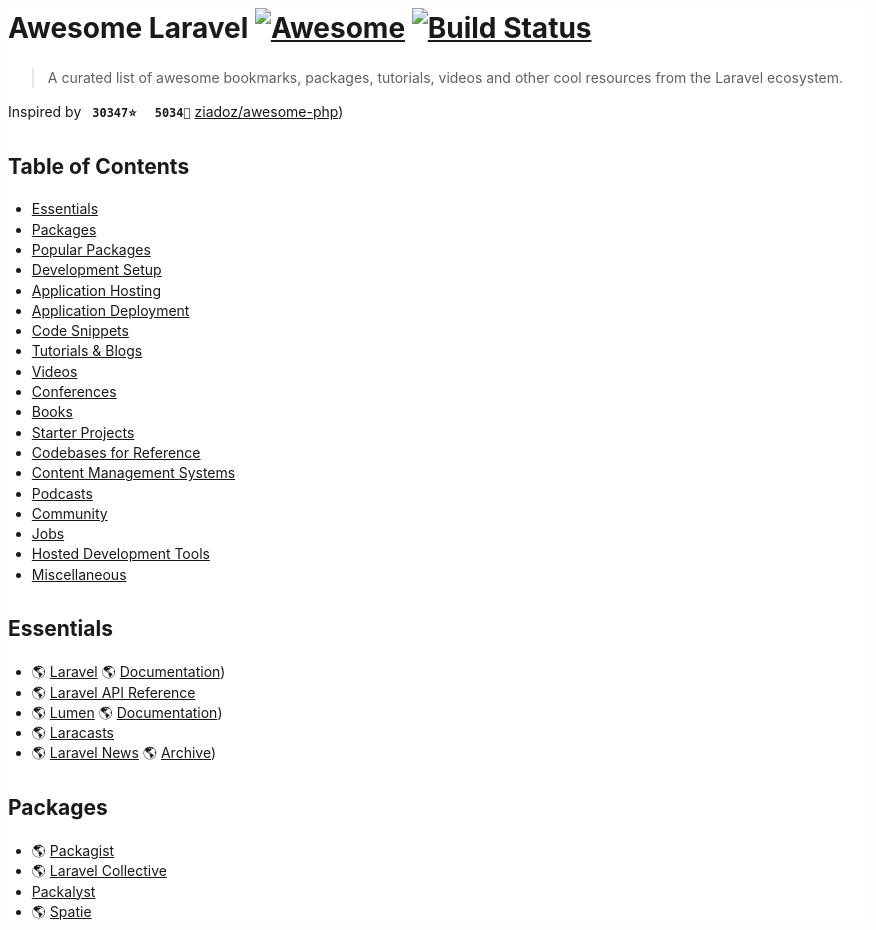 # Awesome Laravel [![Awesome](https://cdn.rawgit.com/sindresorhus/awesome/d7305f38d29fed78fa85652e3a63e154dd8e8829/media/badge.svg)](https://github.com/sindresorhus/awesome) [![Build Status](https://img.shields.io/travis/chiraggude/awesome-laravel/master.svg?style=flat)](https://travis-ci.org/chiraggude/awesome-laravel)

> A curated list of awesome bookmarks, packages, tutorials, videos and other cool resources from the Laravel ecosystem.

Inspired by <b><code>&nbsp;30347⭐</code></b> <b><code>&nbsp;&nbsp;5034🍴</code></b> [ziadoz/awesome-php](https://github.com/ziadoz/awesome-php))

## Table of Contents

- [Essentials](#essentials)
- [Packages](#packages)
- [Popular Packages](#popular-packages)
- [Development Setup](#development-setup)
- [Application Hosting](#application-hosting)
- [Application Deployment](#application-deployment)
- [Code Snippets](#code-snippets)
- [Tutorials & Blogs](#tutorials--blogs)
- [Videos](#videos)
- [Conferences](#conferences)
- [Books](#books)
- [Starter Projects](#starter-projects)
- [Codebases for Reference](#codebases-for-reference)
- [Content Management Systems](#content-management-systems)
- [Podcasts](#podcasts)
- [Community](#community)
- [Jobs](#jobs)
- [Hosted Development Tools](#hosted-development-tools)
- [Miscellaneous](#miscellaneous)

## Essentials

* 🌎 [Laravel](laravel.com)  🌎 [Documentation](laravel.com/docs))
* 🌎 [Laravel API Reference](laravel.com/api/master/)
* 🌎 [Lumen](lumen.laravel.com)  🌎 [Documentation](lumen.laravel.com/docs))
* 🌎 [Laracasts](laracasts.com)
* 🌎 [Laravel News](laravel-news.com)  🌎 [Archive](laravel-news.com/archive/))

## Packages

* 🌎 [Packagist](packagist.org/)
* 🌎 [Laravel Collective](laravelcollective.com/)
* [Packalyst](http://packalyst.com/)
* 🌎 [Spatie](spatie.be/en/opensource/laravel)
